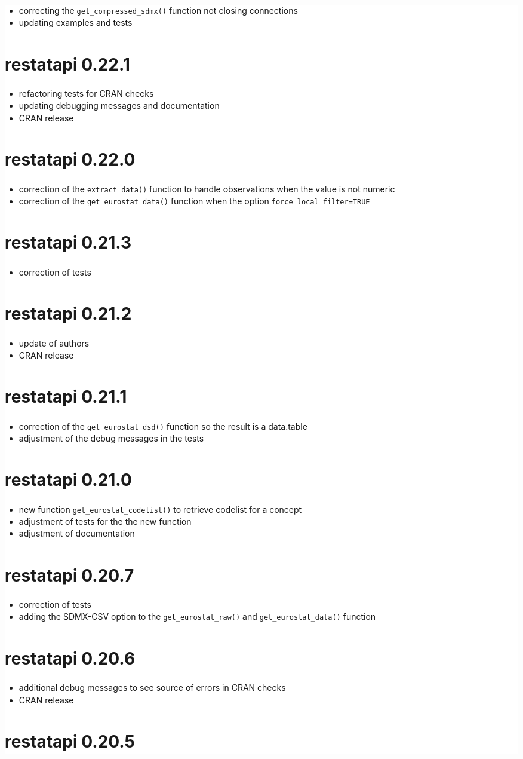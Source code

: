 - correcting the `get_compressed_sdmx()` function not closing connections
- updating examples and tests 

# restatapi 0.22.1

- refactoring tests for CRAN checks
- updating debugging messages and documentation
- CRAN release

# restatapi 0.22.0

- correction of the `extract_data()` function to handle observations when the value is not numeric
- correction of the `get_eurostat_data()` function when the option `force_local_filter=TRUE`

# restatapi 0.21.3

- correction of tests

# restatapi 0.21.2

- update of authors 
- CRAN release

# restatapi 0.21.1

- correction of the `get_eurostat_dsd()` function so the result is a data.table 
- adjustment of the debug messages in the tests 

# restatapi 0.21.0

- new function `get_eurostat_codelist()` to retrieve codelist for a concept 
- adjustment of tests for the the new  function
- adjustment of documentation    

# restatapi 0.20.7

- correction of tests
- adding the SDMX-CSV option to the `get_eurostat_raw()` and `get_eurostat_data()` function  

# restatapi 0.20.6

- additional debug messages to see source of errors in CRAN checks
- CRAN release

# restatapi 0.20.5
